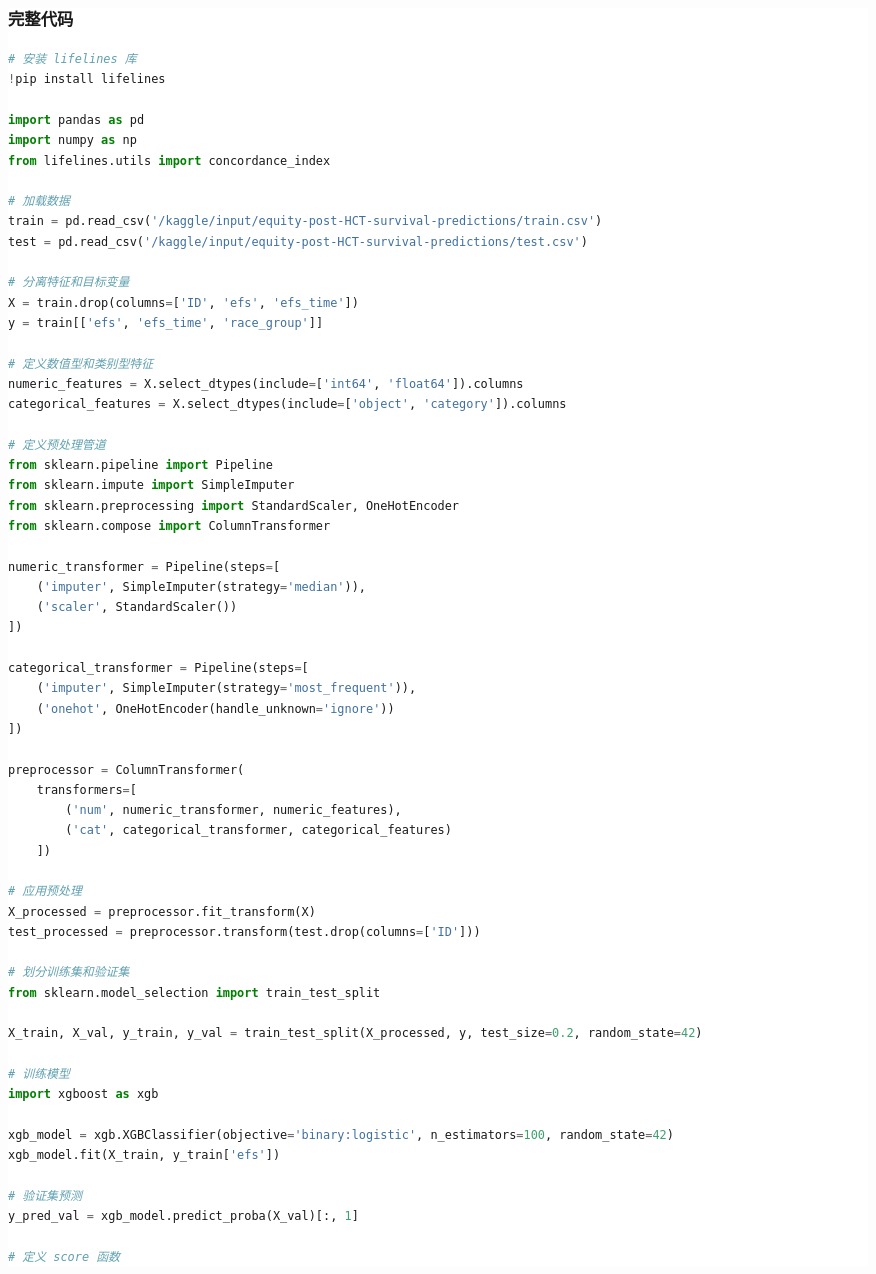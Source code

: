 ### 完整代码

```python
# 安装 lifelines 库
!pip install lifelines

import pandas as pd
import numpy as np
from lifelines.utils import concordance_index

# 加载数据
train = pd.read_csv('/kaggle/input/equity-post-HCT-survival-predictions/train.csv')
test = pd.read_csv('/kaggle/input/equity-post-HCT-survival-predictions/test.csv')

# 分离特征和目标变量
X = train.drop(columns=['ID', 'efs', 'efs_time'])
y = train[['efs', 'efs_time', 'race_group']]

# 定义数值型和类别型特征
numeric_features = X.select_dtypes(include=['int64', 'float64']).columns
categorical_features = X.select_dtypes(include=['object', 'category']).columns

# 定义预处理管道
from sklearn.pipeline import Pipeline
from sklearn.impute import SimpleImputer
from sklearn.preprocessing import StandardScaler, OneHotEncoder
from sklearn.compose import ColumnTransformer

numeric_transformer = Pipeline(steps=[
    ('imputer', SimpleImputer(strategy='median')),
    ('scaler', StandardScaler())
])

categorical_transformer = Pipeline(steps=[
    ('imputer', SimpleImputer(strategy='most_frequent')),
    ('onehot', OneHotEncoder(handle_unknown='ignore'))
])

preprocessor = ColumnTransformer(
    transformers=[
        ('num', numeric_transformer, numeric_features),
        ('cat', categorical_transformer, categorical_features)
    ])

# 应用预处理
X_processed = preprocessor.fit_transform(X)
test_processed = preprocessor.transform(test.drop(columns=['ID']))

# 划分训练集和验证集
from sklearn.model_selection import train_test_split

X_train, X_val, y_train, y_val = train_test_split(X_processed, y, test_size=0.2, random_state=42)

# 训练模型
import xgboost as xgb

xgb_model = xgb.XGBClassifier(objective='binary:logistic', n_estimators=100, random_state=42)
xgb_model.fit(X_train, y_train['efs'])

# 验证集预测
y_pred_val = xgb_model.predict_proba(X_val)[:, 1]

# 定义 score 函数
```